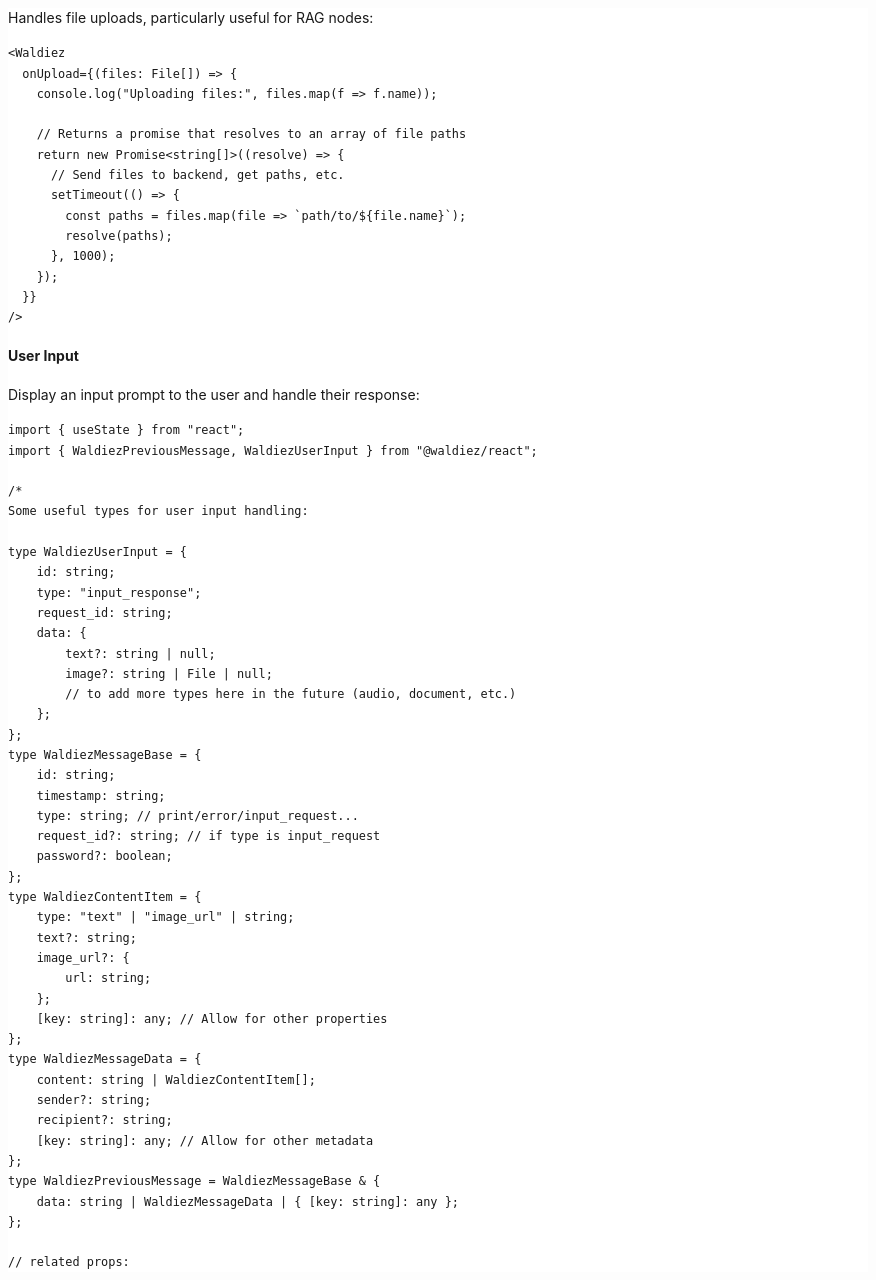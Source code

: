 Handles file uploads, particularly useful for RAG nodes:

```tsx
<Waldiez
  onUpload={(files: File[]) => {
    console.log("Uploading files:", files.map(f => f.name));
    
    // Returns a promise that resolves to an array of file paths
    return new Promise<string[]>((resolve) => {
      // Send files to backend, get paths, etc.
      setTimeout(() => {
        const paths = files.map(file => `path/to/${file.name}`);
        resolve(paths);
      }, 1000);
    });
  }}
/>
```

#### User Input

Display an input prompt to the user and handle their response:

```tsx
import { useState } from "react";
import { WaldiezPreviousMessage, WaldiezUserInput } from "@waldiez/react";

/*
Some useful types for user input handling:

type WaldiezUserInput = {
    id: string;
    type: "input_response";
    request_id: string;
    data: {
        text?: string | null;
        image?: string | File | null;
        // to add more types here in the future (audio, document, etc.)
    };
};
type WaldiezMessageBase = {
    id: string;
    timestamp: string;
    type: string; // print/error/input_request...
    request_id?: string; // if type is input_request
    password?: boolean;
};
type WaldiezContentItem = {
    type: "text" | "image_url" | string;
    text?: string;
    image_url?: {
        url: string;
    };
    [key: string]: any; // Allow for other properties
};
type WaldiezMessageData = {
    content: string | WaldiezContentItem[];
    sender?: string;
    recipient?: string;
    [key: string]: any; // Allow for other metadata
};
type WaldiezPreviousMessage = WaldiezMessageBase & {
    data: string | WaldiezMessageData | { [key: string]: any };
};

// related props: 
```
